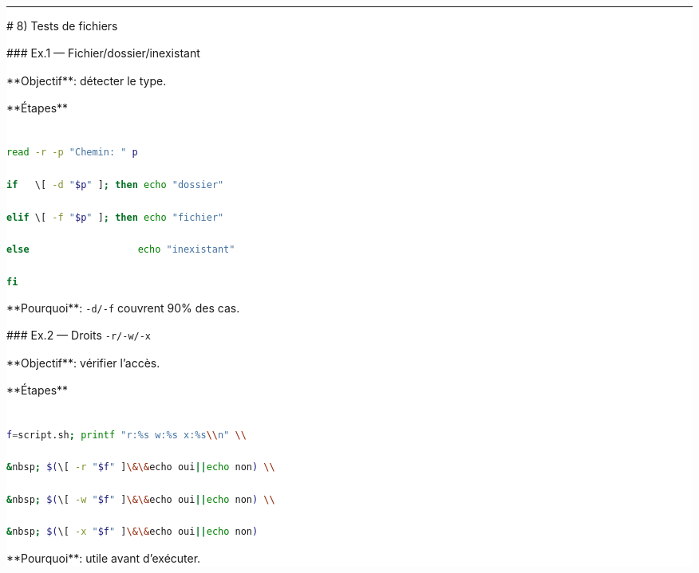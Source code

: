 

---



\# 8) Tests de fichiers



\### Ex.1 — Fichier/dossier/inexistant



\*\*Objectif\*\*: détecter le type.

\*\*Étapes\*\*



```bash

read -r -p "Chemin: " p

if   \[ -d "$p" ]; then echo "dossier"

elif \[ -f "$p" ]; then echo "fichier"

else                   echo "inexistant"

fi

```



\*\*Pourquoi\*\*: `-d/-f` couvrent 90% des cas.



\### Ex.2 — Droits `-r/-w/-x`



\*\*Objectif\*\*: vérifier l’accès.

\*\*Étapes\*\*



```bash

f=script.sh; printf "r:%s w:%s x:%s\\n" \\

&nbsp; $(\[ -r "$f" ]\&\&echo oui||echo non) \\

&nbsp; $(\[ -w "$f" ]\&\&echo oui||echo non) \\

&nbsp; $(\[ -x "$f" ]\&\&echo oui||echo non)

```



\*\*Pourquoi\*\*: utile avant d’exécuter.
